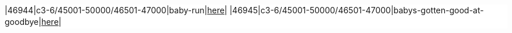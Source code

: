 |46944|c3-6/45001-50000/46501-47000|baby-run|[here](https://cdn.jsdelivr.net/gh/guitarchord/c3-6/45001-50000/46501-47000/baby-run.webp)|
|46945|c3-6/45001-50000/46501-47000|babys-gotten-good-at-goodbye|[here](https://cdn.jsdelivr.net/gh/guitarchord/c3-6/45001-50000/46501-47000/babys-gotten-good-at-goodbye.webp)|
